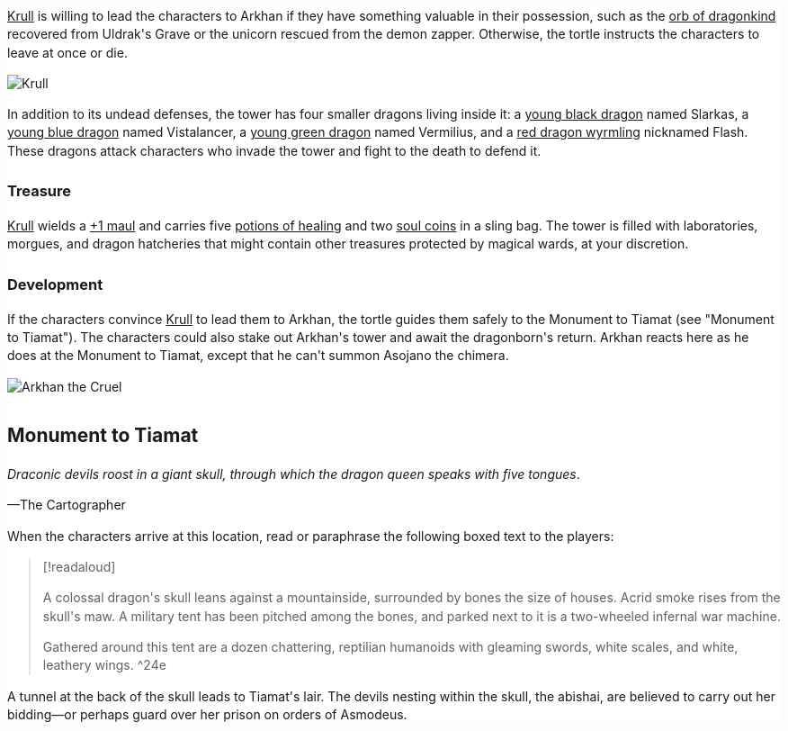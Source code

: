 [Krull](/3-Mechanics/CLI/bestiary/npc/krull-bgdia.md) is willing to lead the characters to Arkhan if they have something valuable in their possession, such as the [orb of dragonkind](/3-Mechanics/CLI/items/orb-of-dragonkind.md) recovered from Uldrak's Grave or the unicorn rescued from the demon zapper. Otherwise, the tortle instructs the characters to leave at once or die.

![Krull](/3-Mechanics/CLI/adventures/baldurs-gate-descent-into-avernus/img/074-637000129226875587.webp#center)

In addition to its undead defenses, the tower has four smaller dragons living inside it: a [young black dragon](/3-Mechanics/CLI/bestiary/dragon/young-black-dragon.md) named Slarkas, a [young blue dragon](/3-Mechanics/CLI/bestiary/dragon/young-blue-dragon.md) named Vistalancer, a [young green dragon](/3-Mechanics/CLI/bestiary/dragon/young-green-dragon.md) named Vermilius, and a [red dragon wyrmling](/3-Mechanics/CLI/bestiary/dragon/red-dragon-wyrmling.md) nicknamed Flash. These dragons attack characters who invade the tower and fight to the death to defend it.

### Treasure

[Krull](/3-Mechanics/CLI/bestiary/npc/krull-bgdia.md) wields a [+1 maul](/3-Mechanics/CLI/items/1-weapon.md) and carries five [potions of healing](/3-Mechanics/CLI/items/potion-of-healing.md) and two [soul coins](/3-Mechanics/CLI/items/soul-coin-bgdia.md) in a sling bag. The tower is filled with laboratories, morgues, and dragon hatcheries that might contain other treasures protected by magical wards, at your discretion.

### Development

If the characters convince [Krull](/3-Mechanics/CLI/bestiary/npc/krull-bgdia.md) to lead them to Arkhan, the tortle guides them safely to the Monument to Tiamat (see "Monument to Tiamat"). The characters could also stake out Arkhan's tower and await the dragonborn's return. Arkhan reacts here as he does at the Monument to Tiamat, except that he can't summon Asojano the chimera.

![Arkhan the Cruel](/3-Mechanics/CLI/adventures/baldurs-gate-descent-into-avernus/img/075-637000099535198696.webp#center)

## Monument to Tiamat

*Draconic devils roost in a giant skull, through which the dragon queen speaks with five tongues*.

—The Cartographer

When the characters arrive at this location, read or paraphrase the following boxed text to the players:

> [!readaloud] 
> 
> A colossal dragon's skull leans against a mountainside, surrounded by bones the size of houses. Acrid smoke rises from the skull's maw. A military tent has been pitched among the bones, and parked next to it is a two-wheeled infernal war machine.
> 
> Gathered around this tent are a dozen chattering, reptilian humanoids with gleaming swords, white scales, and white, leathery wings.
^24e

A tunnel at the back of the skull leads to Tiamat's lair. The devils nesting within the skull, the abishai, are believed to carry out her bidding—or perhaps guard over her prison on orders of Asmodeus.
